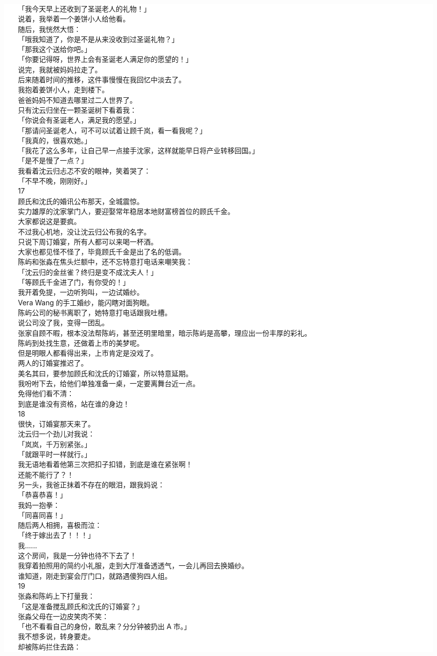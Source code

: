 &emsp;&emsp;「我今天早上还收到了圣诞老人的礼物！」  
&emsp;&emsp;说着，我举着一个姜饼小人给他看。  
&emsp;&emsp;随后，我恍然大悟：  
&emsp;&emsp;「哦我知道了，你是不是从来没收到过圣诞礼物？」  
&emsp;&emsp;「那我这个送给你吧。」  
&emsp;&emsp;「你要记得呀，世界上会有圣诞老人满足你的愿望的！」  
&emsp;&emsp;说完，我就被妈妈拉走了。  
&emsp;&emsp;后来随着时间的推移，这件事慢慢在我回忆中淡去了。  
&emsp;&emsp;我抱着姜饼小人，走到楼下。  
&emsp;&emsp;爸爸妈妈不知道去哪里过二人世界了。  
&emsp;&emsp;只有沈云归坐在一颗圣诞树下看着我：  
&emsp;&emsp;「你说会有圣诞老人，满足我的愿望。」  
&emsp;&emsp;「那请问圣诞老人，可不可以试着让顾千岚，看一看我呢？」  
&emsp;&emsp;「我真的，很喜欢她。」  
&emsp;&emsp;「我花了这么多年，让自己早一点接手沈家，这样就能早日将产业转移回国。」  
&emsp;&emsp;「是不是慢了一点？」  
&emsp;&emsp;我看着沈云归忐忑不安的眼神，笑着哭了：  
&emsp;&emsp;「不早不晚，刚刚好。」  
&emsp;&emsp;17  
&emsp;&emsp;顾氏和沈氏的婚讯公布那天，全城震惊。  
&emsp;&emsp;实力雄厚的沈家掌门人，要迎娶常年稳居本地财富榜首位的顾氏千金。  
&emsp;&emsp;大家都说这是要疯。  
&emsp;&emsp;不过我心机地，没让沈云归公布我的名字。  
&emsp;&emsp;只说下周订婚宴，所有人都可以来喝一杯酒。  
&emsp;&emsp;大家也都见怪不怪了，毕竟顾氏千金是出了名的低调。  
&emsp;&emsp;陈屿和张淼在焦头烂额中，还不忘特意打电话来嘲笑我：  
&emsp;&emsp;「沈云归的金丝雀？终归是变不成沈夫人！」  
&emsp;&emsp;「等顾氏千金进了门，有你受的！」  
&emsp;&emsp;我开着免提，一边听狗叫，一边试婚纱。  
&emsp;&emsp;Vera Wang 的手工婚纱，能闪瞎对面狗眼。  
&emsp;&emsp;陈屿公司的秘书离职了，她特意打电话跟我吐槽。  
&emsp;&emsp;说公司没了我，变得一团乱。  
&emsp;&emsp;张家自顾不暇，根本没法帮陈屿，甚至还明里暗里，暗示陈屿是高攀，理应出一份丰厚的彩礼。  
&emsp;&emsp;陈屿到处找生意，还做着上市的美梦呢。  
&emsp;&emsp;但是明眼人都看得出来，上市肯定是没戏了。  
&emsp;&emsp;两人的订婚宴推迟了。  
&emsp;&emsp;美名其曰，要参加顾氏和沈氏的订婚宴，所以特意延期。  
&emsp;&emsp;我吩咐下去，给他们单独准备一桌，一定要离舞台近一点。  
&emsp;&emsp;免得他们看不清：  
&emsp;&emsp;到底是谁没有资格，站在谁的身边！  
&emsp;&emsp;18  
&emsp;&emsp;很快，订婚宴那天来了。  
&emsp;&emsp;沈云归一个劲儿对我说：  
&emsp;&emsp;「岚岚，千万别紧张。」  
&emsp;&emsp;「就跟平时一样就行。」  
&emsp;&emsp;我无语地看着他第三次把扣子扣错，到底是谁在紧张啊！  
&emsp;&emsp;还能不能行了？！  
&emsp;&emsp;另一头，我爸正抹着不存在的眼泪，跟我妈说：  
&emsp;&emsp;「恭喜恭喜！」  
&emsp;&emsp;我妈一抱拳：  
&emsp;&emsp;「同喜同喜！」  
&emsp;&emsp;随后两人相拥，喜极而泣：  
&emsp;&emsp;「终于嫁出去了！！！」  
&emsp;&emsp;我......  
&emsp;&emsp;这个房间，我是一分钟也待不下去了！  
&emsp;&emsp;我穿着拍照用的简约小礼服，走到大厅准备透透气，一会儿再回去换婚纱。  
&emsp;&emsp;谁知道，刚走到宴会厅门口，就路遇傻狗四人组。  
&emsp;&emsp;19  
&emsp;&emsp;张淼和陈屿上下打量我：  
&emsp;&emsp;「这是准备搅乱顾氏和沈氏的订婚宴？」  
&emsp;&emsp;张淼父母在一边皮笑肉不笑：  
&emsp;&emsp;「也不看看自己的身份，敢乱来？分分钟被扔出 A 市。」  
&emsp;&emsp;我不想多说，转身要走。  
&emsp;&emsp;却被陈屿拦住去路：  